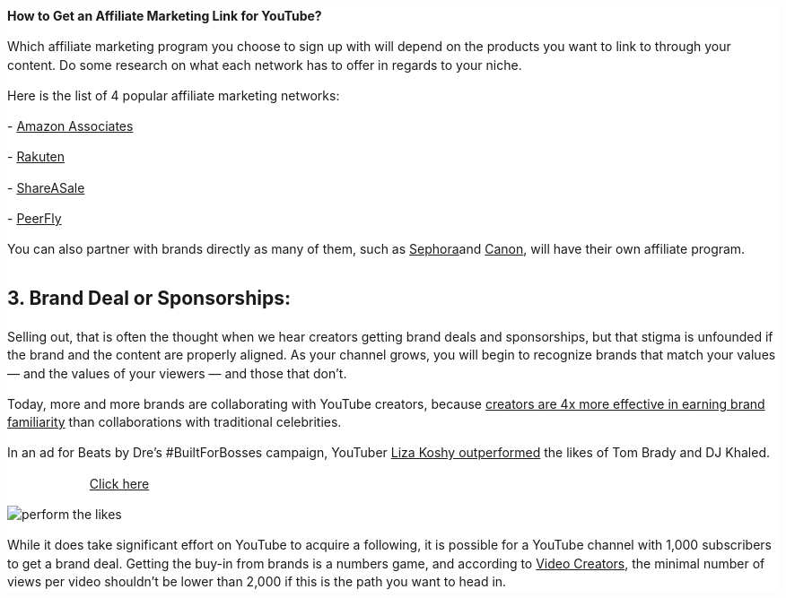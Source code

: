  **How to Get an Affiliate Marketing Link for YouTube?**

Which affiliate marketing program you choose to sign up with will depend on the products you want to link to through your content. Do some research on what each network has to offer in regards to your niche.

Here is the list of 4 popular affiliate marketing networks:

\- [Amazon Associates](https://affiliate-program.amazon.com/)

\- [Rakuten](https://rakutenmarketing.com/affiliate)

\- [ShareASale](https://www.shareasale.com/)

\- [PeerFly](https://peerfly.com/)

You can also partner with brands directly as many of them, such as [Sephora](https://www.sephora.com/affiliates)and [Canon](https://shop.usa.canon.com/shop/en/catalog/affiliate-program), will have their own affiliate program.

## **3\. Brand Deal or Sponsorships:**

Selling out, that is often the thought when we hear creators getting brand deals and sponsorships, but that stigma is unfounded if the brand and the content are properly aligned. As your channel grows, you will begin to recognize brands that match your values — and the values of your viewers — and those that don’t.

Today, more and more brands are collaborating with YouTube creators, because [creators are 4x more effective in earning brand familiarity](https://www.thinkwithgoogle.com/advertising-channels/video/youtube-influencer-marketing-rulebook/) than collaborations with traditional celebrities.

In an ad for Beats by Dre’s #BuiltForBosses campaign, YouTuber [Liza Koshy outperformed](https://www.wsj.com/articles/a-self-made-star-shows-one-way-to-crack-the-gen-z-code-1511719567?mod=e2tw) the likes of Tom Brady and DJ Khaled.


<span id="1997795">
					<video width="250" height="250" style="cursor:pointer"
           poster="//a.impactradius-go.com/display-clicktoplayimage/1997795.jpeg"
           onclick="if(!this.playClicked){this.play();this.setAttribute('controls',true);this.playClicked=true;}">
	   <source src="//a.impactradius-go.com/display-ad/23621-1997795">
	   <img src="//a.impactradius-go.com/display-clicktoplayimage/1997795.jpeg" style="border: none; height: 100%; width: 100%; object-fit: contain">
	</video>
	<div style="width:250px;text-align:center"><a href="javascript:window.open(decodeURIComponent('https%3A%2F%2Fproteahair.pxf.io%2Fc%2F5597632%2F1997795%2F23621'), '_blank');void(0);">Click here</a></div>
</span>
<img height="0" width="0" src="https://imp.pxf.io/i/5597632/1997795/23621" style="position:absolute;visibility:hidden;" border="0" />

![perform the likes](https://images.wondershare.com/filmora/article-images/perform-the-likes9.jpg)

While it does take significant effort on YouTube to acquire a following, it is possible for a YouTube channel with 1,000 subscribers to get a brand deal. Getting the buy-in from brands is a numbers game, and according to [Video Creators](https://videocreators.com/how-to-get-started-with-brand-deals-on-youtube/), the minimal number of views per video shouldn’t be lower than 2,000 if this is the path you want to head in.
